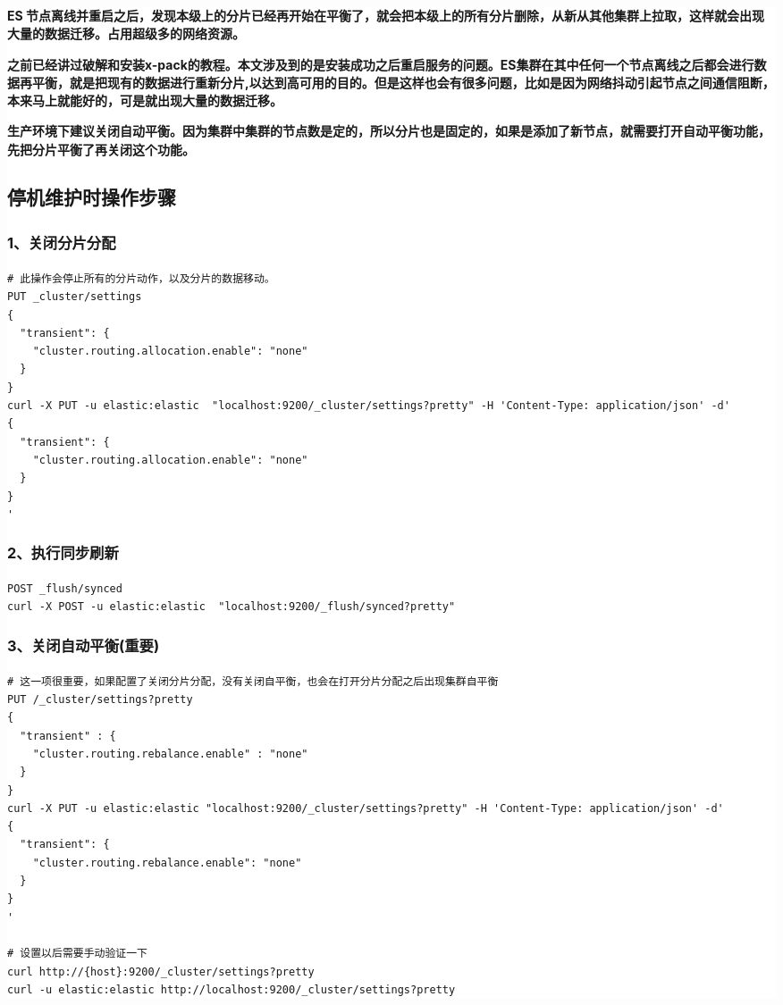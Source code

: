 **ES 节点离线并重启之后，发现本级上的分片已经再开始在平衡了，就会把本级上的所有分片删除，从新从其他集群上拉取，这样就会出现大量的数据迁移。占用超级多的网络资源。**

**之前已经讲过破解和安装x-pack的教程。本文涉及到的是安装成功之后重启服务的问题。ES集群在其中任何一个节点离线之后都会进行数据再平衡，就是把现有的数据进行重新分片,以达到高可用的目的。但是这样也会有很多问题，比如是因为网络抖动引起节点之间通信阻断，本来马上就能好的，可是就出现大量的数据迁移。**

**生产环境下建议关闭自动平衡。因为集群中集群的节点数是定的，所以分片也是固定的，如果是添加了新节点，就需要打开自动平衡功能，先把分片平衡了再关闭这个功能。**

## 停机维护时操作步骤

### 1、关闭分片分配

```
# 此操作会停止所有的分片动作，以及分片的数据移动。
PUT _cluster/settings
{
  "transient": {
    "cluster.routing.allocation.enable": "none"
  }
}
curl -X PUT -u elastic:elastic  "localhost:9200/_cluster/settings?pretty" -H 'Content-Type: application/json' -d'
{
  "transient": {
    "cluster.routing.allocation.enable": "none"
  }
}
'
```

### 2、执行同步刷新

```
POST _flush/synced
curl -X POST -u elastic:elastic  "localhost:9200/_flush/synced?pretty"
```

### 3、关闭自动平衡(重要)

```
# 这一项很重要，如果配置了关闭分片分配，没有关闭自平衡，也会在打开分片分配之后出现集群自平衡
PUT /_cluster/settings?pretty
{
  "transient" : {
    "cluster.routing.rebalance.enable" : "none"
  }
}
curl -X PUT -u elastic:elastic "localhost:9200/_cluster/settings?pretty" -H 'Content-Type: application/json' -d'
{
  "transient": {
    "cluster.routing.rebalance.enable": "none"
  }
}
'

# 设置以后需要手动验证一下
curl http://{host}:9200/_cluster/settings?pretty
curl -u elastic:elastic http://localhost:9200/_cluster/settings?pretty
```
